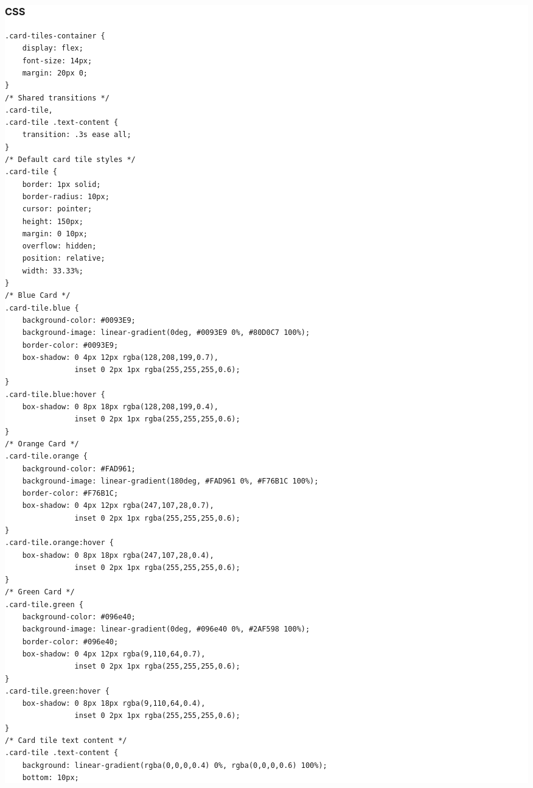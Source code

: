 ### CSS

    .card-tiles-container {
        display: flex;
        font-size: 14px;
        margin: 20px 0;
    }
    /* Shared transitions */
    .card-tile,
    .card-tile .text-content {
        transition: .3s ease all;
    }
    /* Default card tile styles */
    .card-tile {
        border: 1px solid;
        border-radius: 10px;
        cursor: pointer;
        height: 150px;
        margin: 0 10px;
        overflow: hidden;
        position: relative;
        width: 33.33%;
    }
    /* Blue Card */
    .card-tile.blue {
        background-color: #0093E9;
        background-image: linear-gradient(0deg, #0093E9 0%, #80D0C7 100%);
        border-color: #0093E9;
        box-shadow: 0 4px 12px rgba(128,208,199,0.7),
                    inset 0 2px 1px rgba(255,255,255,0.6);
    }
    .card-tile.blue:hover {
        box-shadow: 0 8px 18px rgba(128,208,199,0.4), 
                    inset 0 2px 1px rgba(255,255,255,0.6);
    }
    /* Orange Card */
    .card-tile.orange {
        background-color: #FAD961;
        background-image: linear-gradient(180deg, #FAD961 0%, #F76B1C 100%);
        border-color: #F76B1C;
        box-shadow: 0 4px 12px rgba(247,107,28,0.7), 
                    inset 0 2px 1px rgba(255,255,255,0.6);
    }
    .card-tile.orange:hover {
        box-shadow: 0 8px 18px rgba(247,107,28,0.4), 
                    inset 0 2px 1px rgba(255,255,255,0.6);
    }
    /* Green Card */
    .card-tile.green {
        background-color: #096e40;
        background-image: linear-gradient(0deg, #096e40 0%, #2AF598 100%);
        border-color: #096e40;
        box-shadow: 0 4px 12px rgba(9,110,64,0.7), 
                    inset 0 2px 1px rgba(255,255,255,0.6);
    }
    .card-tile.green:hover {
        box-shadow: 0 8px 18px rgba(9,110,64,0.4), 
                    inset 0 2px 1px rgba(255,255,255,0.6);
    }
    /* Card tile text content */
    .card-tile .text-content {
        background: linear-gradient(rgba(0,0,0,0.4) 0%, rgba(0,0,0,0.6) 100%);
        bottom: 10px;